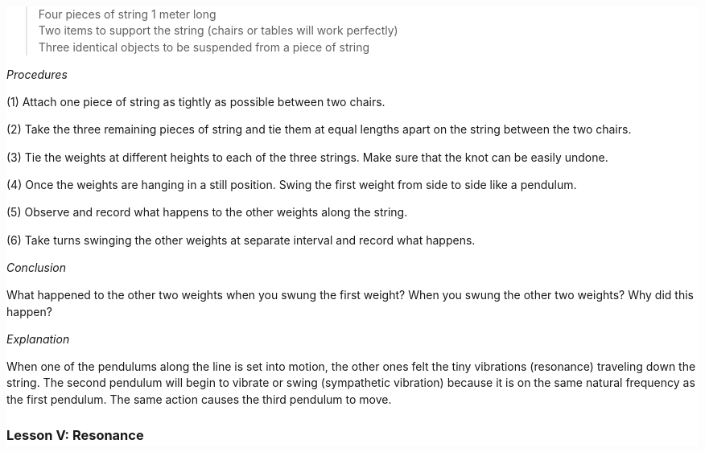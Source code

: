 <blockquote>
<dl>
<dt>
Four pieces of string 1 meter long
<dt>
Two items to support the string (chairs or tables will work perfectly)
<dt>
Three identical objects to be suspended from a piece of string
</dt>
</dt>
</dt>
</dl>
</blockquote>
<p>
<i>
Procedures
</i>
</p>
<p>
(1) Attach one piece of string as tightly as possible between two chairs.
</p>
<p>
(2) Take the three remaining pieces of string and tie them at equal lengths apart on the string between the two chairs.
</p>
<p>
(3) Tie the weights at different heights to each of the three strings. Make sure that the knot can be easily undone.
</p>
<p>
(4) Once the weights are hanging in a still position.  Swing the first weight from side to side like a pendulum.
</p>
<p>
(5) Observe and record what happens to the other weights along the string.
</p>
<p>
(6) Take turns swinging the other weights at separate interval and record what happens.
</p>
<p>
<i>
Conclusion
</i>
</p>
<p>
What happened to the other two weights when you swung the first weight?  When you swung the other two weights?  Why did this happen?
</p>
<p>
<i>
Explanation
</i>
</p>
<p>
When one of the pendulums along the line is set into motion, the other ones felt the tiny vibrations (resonance) traveling down the string.  The second pendulum will begin to vibrate or swing (sympathetic vibration) because it is on the same natural frequency as the first pendulum.  The same action causes the third pendulum to move.
</p>
<h3>
Lesson V: Resonance
</h3>
<p>
<i>